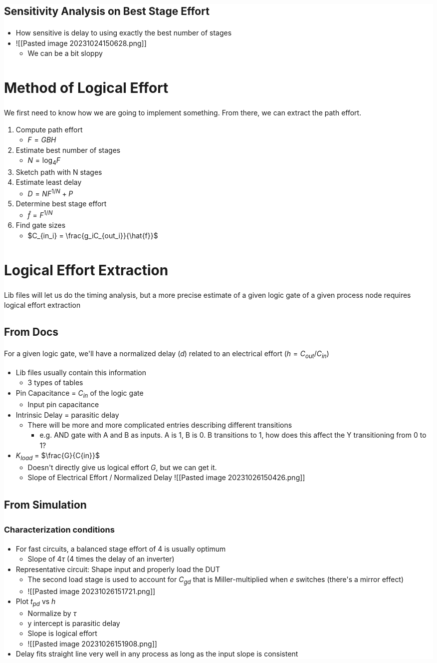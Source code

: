 ## Sensitivity Analysis on Best Stage Effort
- How sensitive is delay to using exactly the best number of stages
- ![[Pasted image 20231024150628.png]]
	- We can be a bit sloppy

# Method of Logical Effort
We first need to know how we are going to implement something. From there, we can extract the path effort. 
1. Compute path effort
	- $F = GBH$
2. Estimate best number of stages
	- $N = \log_4F$
3. Sketch path with N stages
4. Estimate least delay
	- $D = NF^{1/N} + P$
5. Determine best stage effort
	- $\hat{f} = F^{1/N}$
6. Find gate sizes
	- $C_{in_i} = \frac{g_iC_{out_i}}{\hat{f}}$



# Logical Effort Extraction 
Lib files will let us do the timing analysis, but a more precise estimate of a given logic gate of a given process node requires logical effort extraction
## From Docs
For a given logic gate, we'll have a normalized delay ($d$) related to an electrical effort ($h = C_{out} / C_{in}$)
- Lib files usually contain this information
	- 3 types of tables
- Pin Capacitance = $C_{in}$ of the logic gate
	- Input pin capacitance
- Intrinsic Delay = parasitic delay
	- There will be more and more complicated entries describing different transitions
		- e.g. AND gate with A and B as inputs. A is 1, B is 0. B transitions to 1, how does this affect the Y transitioning from 0 to 1?
- $K_{load}$ = $\frac{G}{C{in}}$
	- Doesn't directly give us logical effort $G$, but we can get it. 
	- Slope of Electrical Effort / Normalized Delay
![[Pasted image 20231026150426.png]]

## From Simulation
### Characterization conditions
- For fast circuits, a balanced stage effort of 4 is usually optimum
	- Slope of $4\tau$ (4 times the delay of an inverter)
- Representative circuit: Shape input and properly load the DUT
	- The second load stage is used to account for $C_{gd}$ that is Miller-multiplied when $e$ switches (there's a mirror effect)
	- ![[Pasted image 20231026151721.png]]
- Plot $t_{pd}$ vs $h$
	- Normalize by $\tau$
	- y intercept is parasitic delay
	- Slope is logical effort
	- ![[Pasted image 20231026151908.png]]
 - Delay fits straight line very well in any process as long as the input slope is consistent
